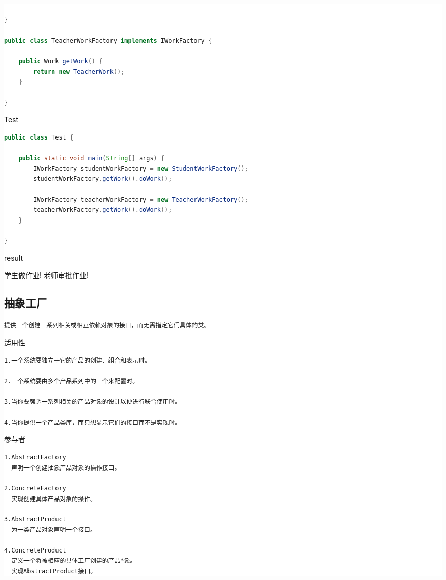 ```java

}

public class TeacherWorkFactory implements IWorkFactory {

    public Work getWork() {
        return new TeacherWork();
    }

}
```
Test 
```java
public class Test {

    public static void main(String[] args) {
        IWorkFactory studentWorkFactory = new StudentWorkFactory();
        studentWorkFactory.getWork().doWork();
        
        IWorkFactory teacherWorkFactory = new TeacherWorkFactory();
        teacherWorkFactory.getWork().doWork();
    }

}
```
result 

学生做作业!
老师审批作业!
## 抽象工厂
 

    提供一个创建一系列相关或相互依赖对象的接口，而无需指定它们具体的类。
适用性

    1.一个系统要独立于它的产品的创建、组合和表示时。

    2.一个系统要由多个产品系列中的一个来配置时。

    3.当你要强调一系列相关的产品对象的设计以便进行联合使用时。

    4.当你提供一个产品类库，而只想显示它们的接口而不是实现时。
			
参与者

    1.AbstractFactory
      声明一个创建抽象产品对象的操作接口。

    2.ConcreteFactory
      实现创建具体产品对象的操作。

    3.AbstractProduct
      为一类产品对象声明一个接口。

    4.ConcreteProduct
      定义一个将被相应的具体工厂创建的产品*象。
      实现AbstractProduct接口。
